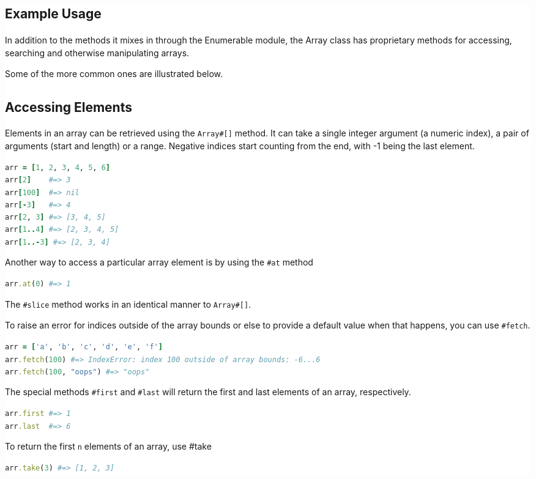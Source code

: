 ## Example Usage

In addition to the methods it mixes in through the Enumerable module,
the Array class has proprietary methods for accessing, searching and
otherwise manipulating arrays.

Some of the more common ones are illustrated below.

## Accessing Elements

Elements in an array can be retrieved using the `Array#[]` method. It
can take a single integer argument (a numeric index), a pair of
arguments (start and length) or a range. Negative indices start counting
from the end, with -1 being the last element.


```ruby
arr = [1, 2, 3, 4, 5, 6]
arr[2]    #=> 3
arr[100]  #=> nil
arr[-3]   #=> 4
arr[2, 3] #=> [3, 4, 5]
arr[1..4] #=> [2, 3, 4, 5]
arr[1..-3] #=> [2, 3, 4]
```

Another way to access a particular array element is by using the `#at`
method


```ruby
arr.at(0) #=> 1
```

The `#slice` method works in an identical manner to `Array#[]`.

To raise an error for indices outside of the array bounds or else to
provide a default value when that happens, you can use `#fetch`.


```ruby
arr = ['a', 'b', 'c', 'd', 'e', 'f']
arr.fetch(100) #=> IndexError: index 100 outside of array bounds: -6...6
arr.fetch(100, "oops") #=> "oops"
```

The special methods `#first` and `#last` will return the first and last
elements of an array, respectively.


```ruby
arr.first #=> 1
arr.last  #=> 6
```

To return the first `n` elements of an array, use #take


```ruby
arr.take(3) #=> [1, 2, 3]
```
